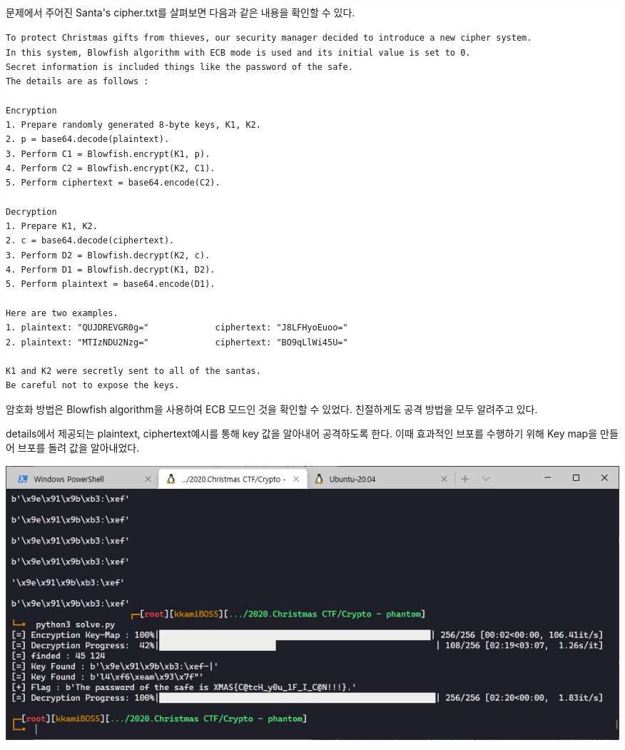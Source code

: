 문제에서 주어진 Santa's cipher.txt를 살펴보면 다음과 같은 내용을 확인할 수 있다.

```
To protect Christmas gifts from thieves, our security manager decided to introduce a new cipher system.
In this system, Blowfish algorithm with ECB mode is used and its initial value is set to 0.
Secret information is included things like the password of the safe.
The details are as follows :

Encryption
1. Prepare randomly generated 8-byte keys, K1, K2.
2. p = base64.decode(plaintext).
3. Perform C1 = Blowfish.encrypt(K1, p).
4. Perform C2 = Blowfish.encrypt(K2, C1).
5. Perform ciphertext = base64.encode(C2).

Decryption
1. Prepare K1, K2.
2. c = base64.decode(ciphertext).
3. Perform D2 = Blowfish.decrypt(K2, c).
4. Perform D1 = Blowfish.decrypt(K1, D2).
5. Perform plaintext = base64.encode(D1).

Here are two examples.
1. plaintext: "QUJDREVGR0g="             ciphertext: "J8LFHyoEuoo="
2. plaintext: "MTIzNDU2Nzg="             ciphertext: "BO9qLlWi45U="

K1 and K2 were secretly sent to all of the santas.
Be careful not to expose the keys.
```

암호화 방법은 Blowfish algorithm을 사용하여 ECB 모드인 것을 확인할 수 있었다. 친절하게도 공격 방법을 모두 알려주고 있다. 

details에서 제공되는 plaintext, ciphertext예시를 통해 key 값을 알아내어 공격하도록 한다. 이때 효과적인 브포를 수행하기 위해 Key map을 만들어 브포를 돌려 값을 알아내었다. 

![/assets/2021-01-01/202101_XMAS24.png](/assets/2021-01-01/202101_XMAS24.png)
